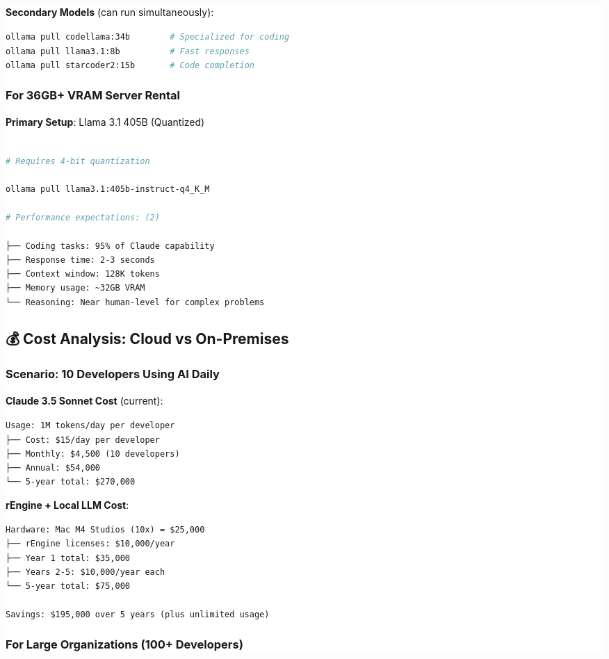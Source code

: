 **Secondary Models** (can run simultaneously):

```bash
ollama pull codellama:34b        # Specialized for coding
ollama pull llama3.1:8b          # Fast responses
ollama pull starcoder2:15b       # Code completion
```

### **For 36GB+ VRAM Server Rental**

**Primary Setup**: Llama 3.1 405B (Quantized)

```bash

# Requires 4-bit quantization

ollama pull llama3.1:405b-instruct-q4_K_M

# Performance expectations: (2)

├── Coding tasks: 95% of Claude capability
├── Response time: 2-3 seconds
├── Context window: 128K tokens
├── Memory usage: ~32GB VRAM
└── Reasoning: Near human-level for complex problems
```

## 💰 **Cost Analysis: Cloud vs On-Premises**

### **Scenario: 10 Developers Using AI Daily**

**Claude 3.5 Sonnet Cost** (current):

```
Usage: 1M tokens/day per developer
├── Cost: $15/day per developer
├── Monthly: $4,500 (10 developers)
├── Annual: $54,000
└── 5-year total: $270,000
```

**rEngine + Local LLM Cost**:

```
Hardware: Mac M4 Studios (10x) = $25,000
├── rEngine licenses: $10,000/year
├── Year 1 total: $35,000
├── Years 2-5: $10,000/year each
└── 5-year total: $75,000

Savings: $195,000 over 5 years (plus unlimited usage)
```

### **For Large Organizations (100+ Developers)**
